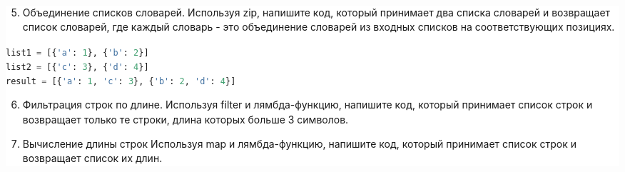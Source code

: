 5) Объединение списков словарей.
   Используя zip, напишите код, который принимает два списка словарей и возвращает список словарей, где каждый словарь -
   это объединение словарей из входных списков на соответствующих позициях.

```python
list1 = [{'a': 1}, {'b': 2}]
list2 = [{'c': 3}, {'d': 4}]
result = [{'a': 1, 'c': 3}, {'b': 2, 'd': 4}]
```

6) Фильтрация строк по длине.
   Используя filter и лямбда-функцию, напишите код, который принимает список строк и возвращает только те строки, длина
   которых больше 3 символов.

7) Вычисление длины строк
   Используя map и лямбда-функцию, напишите код, который принимает список строк и возвращает список их длин.

